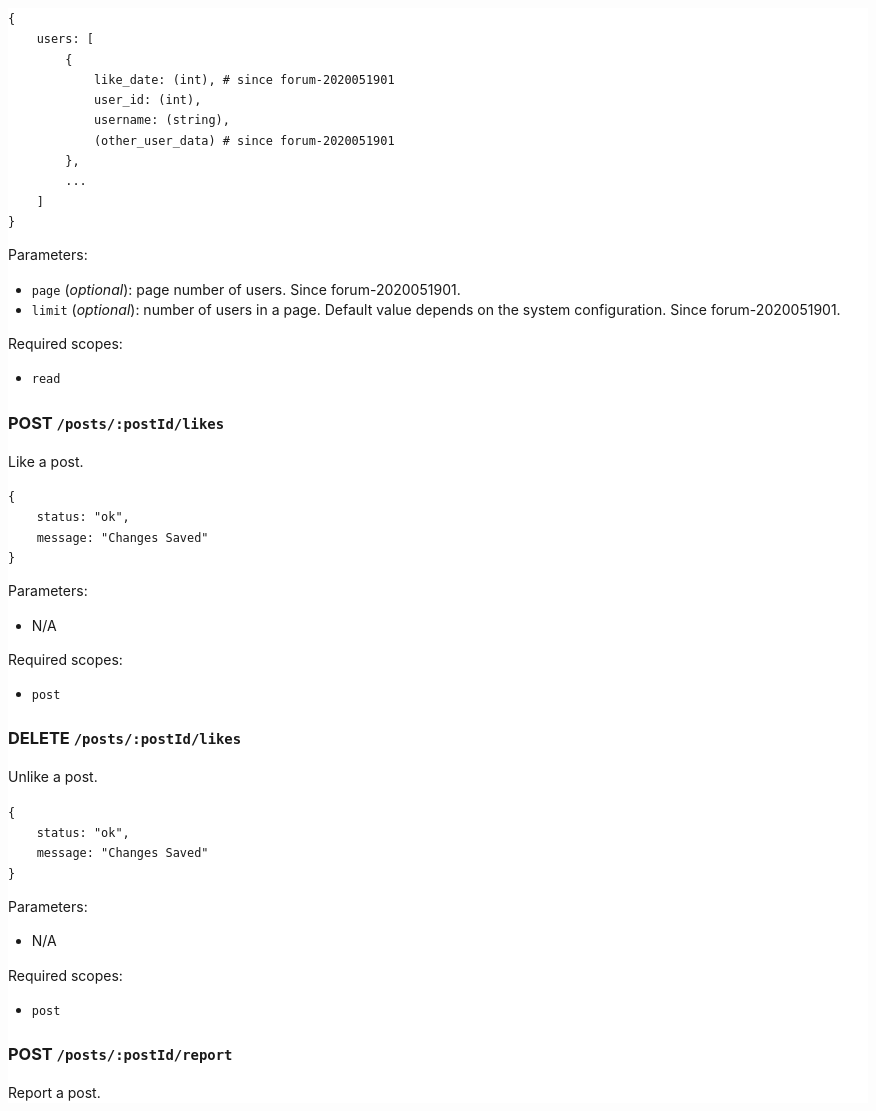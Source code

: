     {
        users: [
            {
                like_date: (int), # since forum-2020051901
                user_id: (int),
                username: (string),
                (other_user_data) # since forum-2020051901
            },
            ...
        ]
    }

Parameters:

 * `page` (_optional_): page number of users. Since forum-2020051901.
 * `limit` (_optional_): number of users in a page. Default value depends on the system configuration. Since forum-2020051901.

Required scopes:

 * `read`

### POST `/posts/:postId/likes`
Like a post.

    {
        status: "ok",
        message: "Changes Saved"
    }

Parameters:

 * N/A

Required scopes:

 * `post`

### DELETE `/posts/:postId/likes`
Unlike a post.

    {
        status: "ok",
        message: "Changes Saved"
    }

Parameters:

 * N/A

Required scopes:

 * `post`

### POST `/posts/:postId/report`
Report a post.
